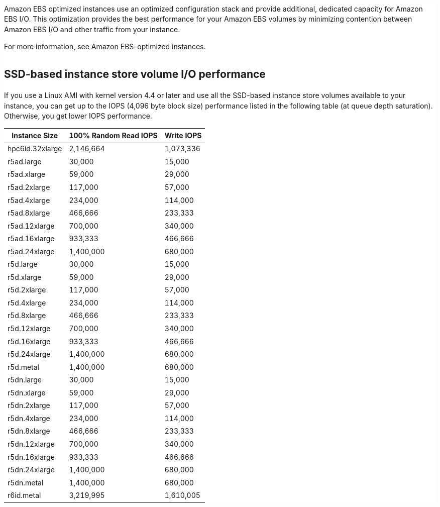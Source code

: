 Amazon EBS optimized instances use an optimized configuration stack and provide additional, dedicated capacity for Amazon EBS I/O\. This optimization provides the best performance for your Amazon EBS volumes by minimizing contention between Amazon EBS I/O and other traffic from your instance\.

For more information, see [Amazon EBS–optimized instances](ebs-optimized.md)\.

## SSD\-based instance store volume I/O performance<a name="instances-ssd-perf"></a>

If you use a Linux AMI with kernel version 4\.4 or later and use all the SSD\-based instance store volumes available to your instance, you can get up to the IOPS \(4,096 byte block size\) performance listed in the following table \(at queue depth saturation\)\. Otherwise, you get lower IOPS performance\.


| Instance Size | 100% Random Read IOPS | Write IOPS | 
| --- | --- | --- | 
| hpc6id\.32xlarge | 2,146,664 | 1,073,336 | 
| r5ad\.large | 30,000 | 15,000 | 
| r5ad\.xlarge | 59,000 | 29,000 | 
| r5ad\.2xlarge  | 117,000 | 57,000 | 
| r5ad\.4xlarge | 234,000 | 114,000 | 
| r5ad\.8xlarge | 466,666 | 233,333 | 
| r5ad\.12xlarge | 700,000 | 340,000 | 
| r5ad\.16xlarge | 933,333 | 466,666 | 
| r5ad\.24xlarge | 1,400,000 | 680,000 | 
| r5d\.large | 30,000 | 15,000 | 
| r5d\.xlarge | 59,000 | 29,000 | 
| r5d\.2xlarge | 117,000 | 57,000 | 
| r5d\.4xlarge | 234,000 | 114,000 | 
| r5d\.8xlarge | 466,666 | 233,333 | 
| r5d\.12xlarge | 700,000 | 340,000 | 
| r5d\.16xlarge  | 933,333 | 466,666 | 
| r5d\.24xlarge | 1,400,000 | 680,000 | 
| r5d\.metal | 1,400,000 | 680,000 | 
| r5dn\.large | 30,000 | 15,000 | 
| r5dn\.xlarge | 59,000 | 29,000 | 
| r5dn\.2xlarge | 117,000 | 57,000 | 
| r5dn\.4xlarge | 234,000 | 114,000 | 
| r5dn\.8xlarge | 466,666 | 233,333 | 
| r5dn\.12xlarge | 700,000 | 340,000 | 
| r5dn\.16xlarge | 933,333 | 466,666 | 
| r5dn\.24xlarge | 1,400,000 | 680,000 | 
| r5dn\.metal | 1,400,000 | 680,000 | 
| r6id\.metal | 3,219,995 | 1,610,005 | 